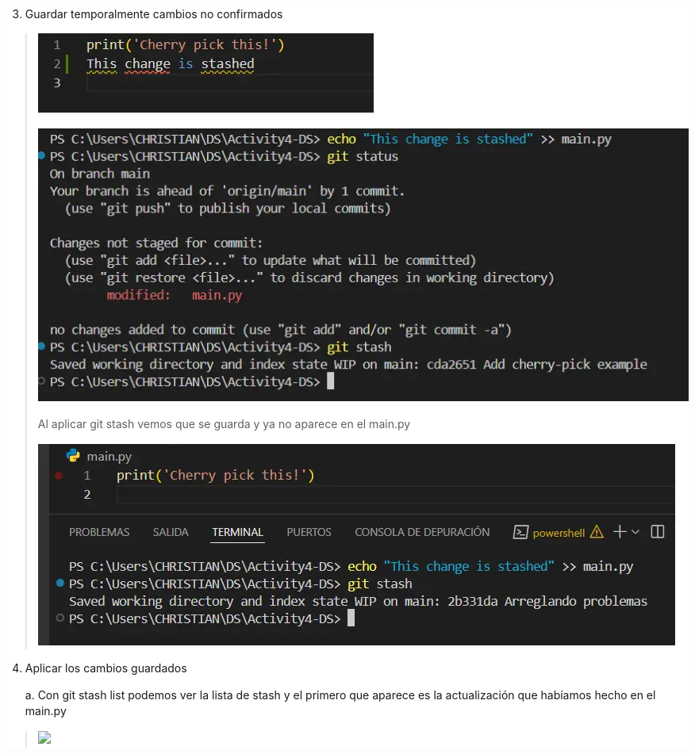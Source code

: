 3.  Guardar temporalmente cambios no confirmados

> ![](ImgA4/image16.webp)
>
> ![](ImgA4/image28.webp)
>
> Al aplicar git stash vemos que se guarda y ya no aparece en el main.py
>
> ![](ImgA4/image14.webp)

4.  Aplicar los cambios guardados

    a.  Con git stash list podemos ver la lista de stash y el primero
        que aparece es la actualización que habíamos hecho en el main.py

> ![](ImgA4/image3.wep)
